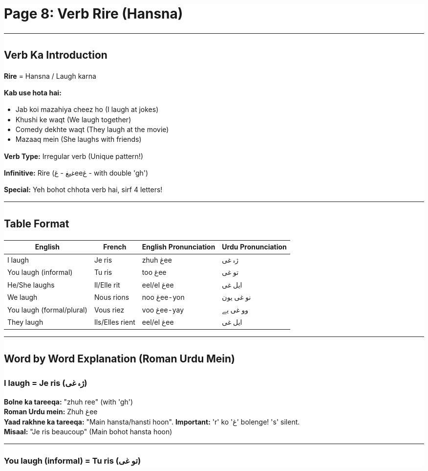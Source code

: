 # Page 8: Verb Rire (Hansna)

---

## Verb Ka Introduction

**Rire** = Hansna / Laugh karna

**Kab use hota hai:**
- Jab koi mazahiya cheez ho (I laugh at jokes)
- Khushi ke waqt (We laugh together)
- Comedy dekhte waqt (They laugh at the movie)
- Mazaaq mein (She laughs with friends)

**Verb Type:** Irregular verb (Unique pattern!)

**Infinitive:** Rire (غیغ - غeeغ - with double 'gh')

**Special:** Yeh bohot chhota verb hai, sirf 4 letters!

---

## Table Format

| **English** | **French** | **English Pronunciation** | **Urdu Pronunciation** |
|-------------|-----------|---------------------------|--------------------------|
| I laugh | Je ris | zhuh غee | ژہ غی |
| You laugh (informal) | Tu ris | too غee | تو غی |
| He/She laughs | Il/Elle rit | eel/el غee | ایل غی |
| We laugh | Nous rions | noo غee-yon | نو غی یون |
| You laugh (formal/plural) | Vous riez | voo غee-yay | وو غی یے |
| They laugh | Ils/Elles rient | eel/el غee | ایل غی |

---

## Word by Word Explanation (Roman Urdu Mein)

### I laugh = Je ris (ژہ غی)

**Bolne ka tareeqa:** "zhuh ree" (with 'gh')  
**Roman Urdu mein:** Zhuh غee  
**Yaad rakhne ka tareeqa:** "Main hansta/hansti hoon". **Important:** 'r' ko 'غ' bolenge! 's' silent.  
**Misaal:** "Je ris beaucoup" (Main bohot hansta hoon)

---

### You laugh (informal) = Tu ris (تو غی)
